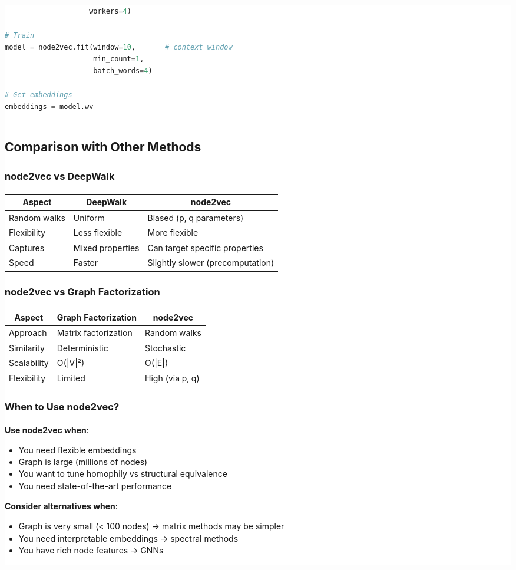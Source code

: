 ```python
                    workers=4)

# Train
model = node2vec.fit(window=10,       # context window
                     min_count=1, 
                     batch_words=4)

# Get embeddings
embeddings = model.wv
```

---

## Comparison with Other Methods

### node2vec vs DeepWalk

| Aspect | DeepWalk | node2vec |
|--------|----------|----------|
| Random walks | Uniform | Biased (p, q parameters) |
| Flexibility | Less flexible | More flexible |
| Captures | Mixed properties | Can target specific properties |
| Speed | Faster | Slightly slower (precomputation) |

### node2vec vs Graph Factorization

| Aspect | Graph Factorization | node2vec |
|--------|---------------------|----------|
| Approach | Matrix factorization | Random walks |
| Similarity | Deterministic | Stochastic |
| Scalability | O(\|V\|²) | O(\|E\|) |
| Flexibility | Limited | High (via p, q) |

### When to Use node2vec?

**Use node2vec when**:
- You need flexible embeddings
- Graph is large (millions of nodes)
- You want to tune homophily vs structural equivalence
- You need state-of-the-art performance

**Consider alternatives when**:
- Graph is very small (< 100 nodes) → matrix methods may be simpler
- You need interpretable embeddings → spectral methods
- You have rich node features → GNNs

---